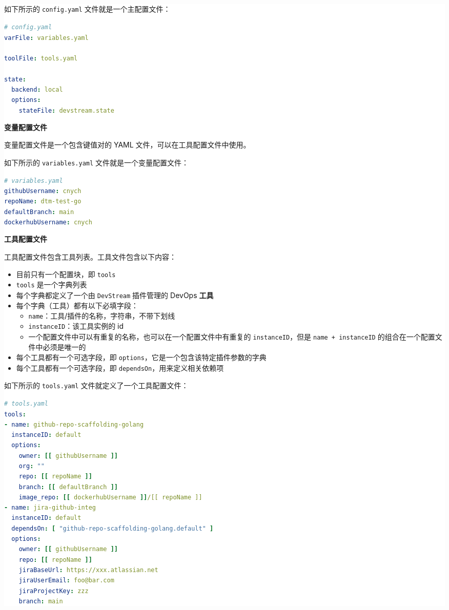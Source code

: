 如下所示的 `config.yaml` 文件就是一个主配置文件：

```yaml
# config.yaml
varFile: variables.yaml

toolFile: tools.yaml

state:
  backend: local
  options:
    stateFile: devstream.state
```

**变量配置文件**

变量配置文件是一个包含键值对的 YAML 文件，可以在工具配置文件中使用。

如下所示的 `variables.yaml` 文件就是一个变量配置文件：

```yaml
# variables.yaml
githubUsername: cnych
repoName: dtm-test-go
defaultBranch: main
dockerhubUsername: cnych
```

**工具配置文件**

工具配置文件包含工具列表。工具文件包含以下内容：

- 目前只有一个配置块，即 `tools`
- `tools` 是一个字典列表
- 每个字典都定义了一个由 `DevStream` 插件管理的 DevOps **工具**
- 每个字典（工具）都有以下必填字段：
  - `name`：工具/插件的名称，字符串，不带下划线
  - `instanceID`：该工具实例的 id
  - 一个配置文件中可以有重复的名称，也可以在一个配置文件中有重复的 `instanceID`，但是 `name + instanceID` 的组合在一个配置文件中必须是唯一的
- 每个工具都有一个可选字段，即 `options`，它是一个包含该特定插件参数的字典
- 每个工具都有一个可选字段，即 `dependsOn`，用来定义相关依赖项

如下所示的 `tools.yaml` 文件就定义了一个工具配置文件：

```yaml
# tools.yaml
tools:
- name: github-repo-scaffolding-golang
  instanceID: default
  options:
    owner: [[ githubUsername ]]
    org: ""
    repo: [[ repoName ]]
    branch: [[ defaultBranch ]]
    image_repo: [[ dockerhubUsername ]]/[[ repoName ]]
- name: jira-github-integ
  instanceID: default
  dependsOn: [ "github-repo-scaffolding-golang.default" ]
  options:
    owner: [[ githubUsername ]]
    repo: [[ repoName ]]
    jiraBaseUrl: https://xxx.atlassian.net
    jiraUserEmail: foo@bar.com
    jiraProjectKey: zzz
    branch: main
```
